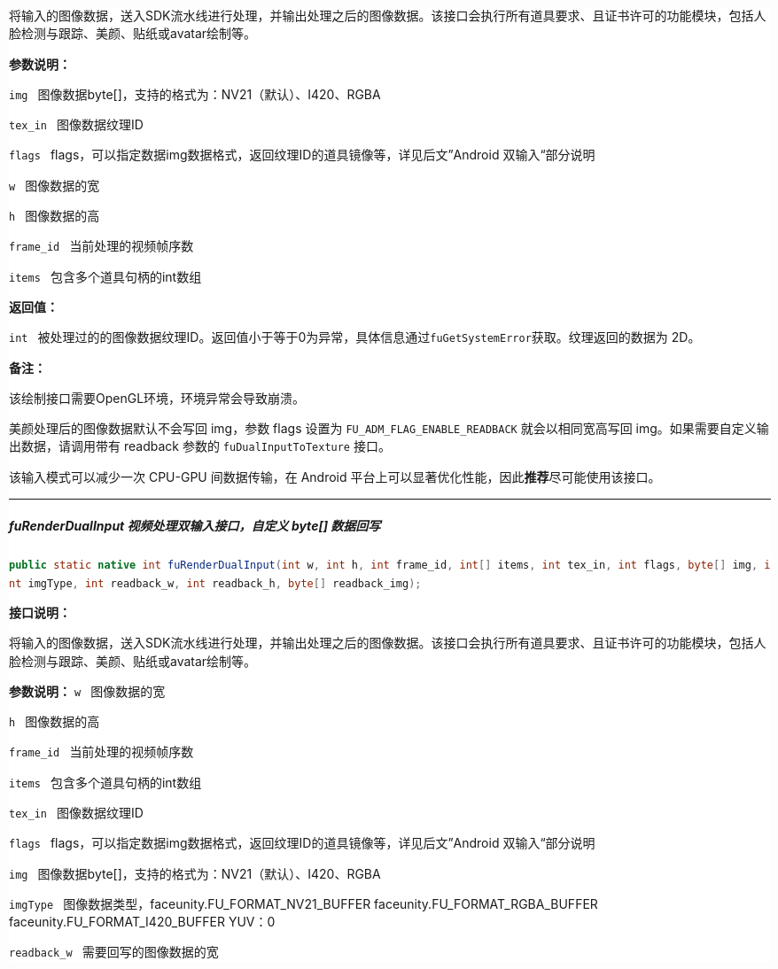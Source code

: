 将输入的图像数据，送入SDK流水线进行处理，并输出处理之后的图像数据。该接口会执行所有道具要求、且证书许可的功能模块，包括人脸检测与跟踪、美颜、贴纸或avatar绘制等。

**参数说明：**

`img ` 图像数据byte[]，支持的格式为：NV21（默认）、I420、RGBA

`tex_in ` 图像数据纹理ID

`flags ` flags，可以指定数据img数据格式，返回纹理ID的道具镜像等，详见后文”Android 双输入“部分说明

`w ` 图像数据的宽

`h ` 图像数据的高

`frame_id ` 当前处理的视频帧序数

`items ` 包含多个道具句柄的int数组

**返回值：**

`int ` 被处理过的的图像数据纹理ID。返回值小于等于0为异常，具体信息通过`fuGetSystemError`获取。纹理返回的数据为 2D。

**备注：**

该绘制接口需要OpenGL环境，环境异常会导致崩溃。

美颜处理后的图像数据默认不会写回 img，参数 flags 设置为 `FU_ADM_FLAG_ENABLE_READBACK` 就会以相同宽高写回 img。如果需要自定义输出数据，请调用带有 readback 参数的 `fuDualInputToTexture` 接口。

该输入模式可以减少一次 CPU-GPU 间数据传输，在 Android 平台上可以显著优化性能，因此**推荐**尽可能使用该接口。

---

##### fuRenderDualInput  视频处理双输入接口，自定义 byte[] 数据回写

```java
public static native int fuRenderDualInput(int w, int h, int frame_id, int[] items, int tex_in, int flags, byte[] img, int imgType, int readback_w, int readback_h, byte[] readback_img);
```

**接口说明：**

将输入的图像数据，送入SDK流水线进行处理，并输出处理之后的图像数据。该接口会执行所有道具要求、且证书许可的功能模块，包括人脸检测与跟踪、美颜、贴纸或avatar绘制等。

**参数说明：**
`w ` 图像数据的宽

`h ` 图像数据的高

`frame_id ` 当前处理的视频帧序数

`items ` 包含多个道具句柄的int数组

`tex_in ` 图像数据纹理ID

`flags ` flags，可以指定数据img数据格式，返回纹理ID的道具镜像等，详见后文”Android 双输入“部分说明

`img ` 图像数据byte[]，支持的格式为：NV21（默认）、I420、RGBA

`imgType ` 图像数据类型，faceunity.FU_FORMAT_NV21_BUFFER  faceunity.FU_FORMAT_RGBA_BUFFER faceunity.FU_FORMAT_I420_BUFFER   YUV：0

`readback_w ` 需要回写的图像数据的宽
